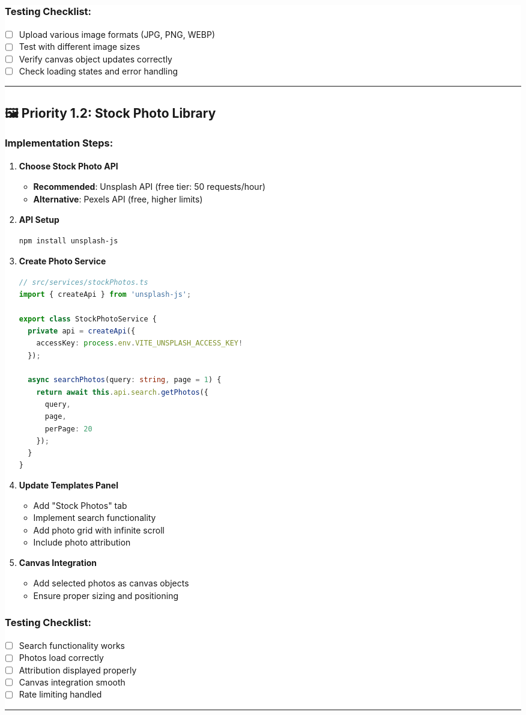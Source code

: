 ### **Testing Checklist:**
- [ ] Upload various image formats (JPG, PNG, WEBP)
- [ ] Test with different image sizes
- [ ] Verify canvas object updates correctly
- [ ] Check loading states and error handling

---

## **🖼️ Priority 1.2: Stock Photo Library**

### **Implementation Steps:**
1. **Choose Stock Photo API**
   - **Recommended**: Unsplash API (free tier: 50 requests/hour)
   - **Alternative**: Pexels API (free, higher limits)

2. **API Setup**
   ```bash
   npm install unsplash-js
   ```
   
3. **Create Photo Service**
   ```typescript
   // src/services/stockPhotos.ts
   import { createApi } from 'unsplash-js';
   
   export class StockPhotoService {
     private api = createApi({
       accessKey: process.env.VITE_UNSPLASH_ACCESS_KEY!
     });
     
     async searchPhotos(query: string, page = 1) {
       return await this.api.search.getPhotos({
         query,
         page,
         perPage: 20
       });
     }
   }
   ```

4. **Update Templates Panel**
   - Add "Stock Photos" tab
   - Implement search functionality
   - Add photo grid with infinite scroll
   - Include photo attribution

5. **Canvas Integration**
   - Add selected photos as canvas objects
   - Ensure proper sizing and positioning

### **Testing Checklist:**
- [ ] Search functionality works
- [ ] Photos load correctly
- [ ] Attribution displayed properly
- [ ] Canvas integration smooth
- [ ] Rate limiting handled

---